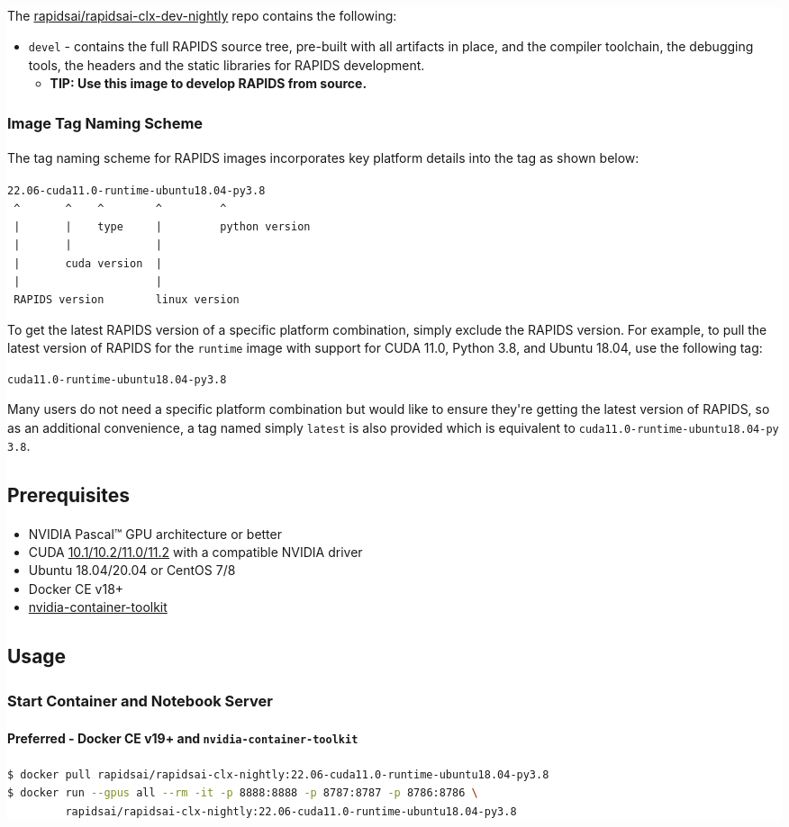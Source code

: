 The [rapidsai/rapidsai-clx-dev-nightly](https://hub.docker.com/r/rapidsai/rapidsai-clx-dev-nightly/tags) repo contains the following:
- `devel` - contains the full RAPIDS source tree, pre-built with all artifacts in place, and the compiler toolchain, the debugging tools, the headers and the static libraries for RAPIDS development.
  - **TIP: Use this image to develop RAPIDS from source.**

### Image Tag Naming Scheme

The tag naming scheme for RAPIDS images incorporates key platform details into the tag as shown below:
```
22.06-cuda11.0-runtime-ubuntu18.04-py3.8
 ^       ^    ^        ^         ^
 |       |    type     |         python version
 |       |             |
 |       cuda version  |
 |                     |
 RAPIDS version        linux version
```

To get the latest RAPIDS version of a specific platform combination, simply exclude the RAPIDS version. For example, to pull the latest version of RAPIDS for the `runtime` image with support for CUDA 11.0, Python 3.8, and Ubuntu 18.04, use the following tag:
```
cuda11.0-runtime-ubuntu18.04-py3.8
```

Many users do not need a specific platform combination but would like to ensure they're getting the latest version of RAPIDS, so as an additional convenience, a tag named simply `latest` is also provided which is equivalent to `cuda11.0-runtime-ubuntu18.04-py3.8`.

## Prerequisites

- NVIDIA Pascal™ GPU architecture or better
- CUDA [10.1/10.2/11.0/11.2](https://developer.nvidia.com/cuda-downloads) with a compatible NVIDIA driver
- Ubuntu 18.04/20.04 or CentOS 7/8
- Docker CE v18+
- [nvidia-container-toolkit](https://docs.nvidia.com/datacenter/cloud-native/container-toolkit/install-guide.html#docker)

## Usage

### Start Container and Notebook Server

#### Preferred - Docker CE v19+ and `nvidia-container-toolkit`
```bash
$ docker pull rapidsai/rapidsai-clx-nightly:22.06-cuda11.0-runtime-ubuntu18.04-py3.8
$ docker run --gpus all --rm -it -p 8888:8888 -p 8787:8787 -p 8786:8786 \
         rapidsai/rapidsai-clx-nightly:22.06-cuda11.0-runtime-ubuntu18.04-py3.8
```
